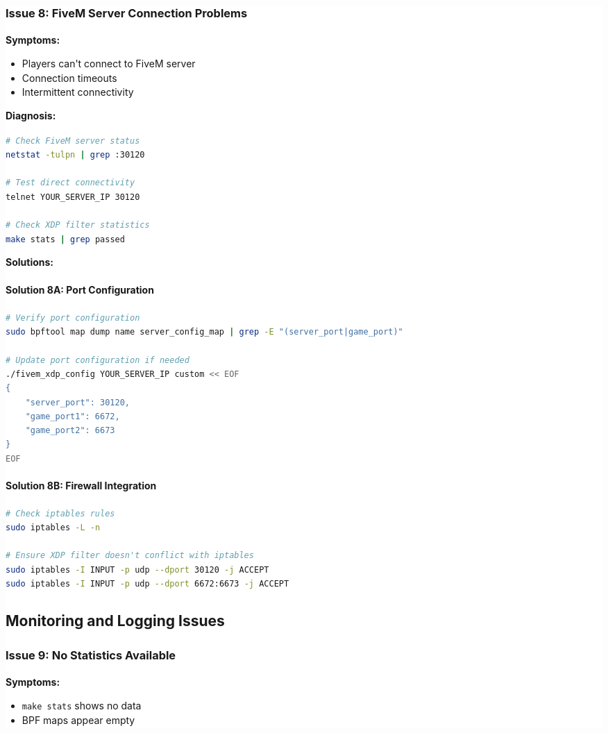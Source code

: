 ### Issue 8: FiveM Server Connection Problems

**Symptoms:**
- Players can't connect to FiveM server
- Connection timeouts
- Intermittent connectivity

**Diagnosis:**
```bash
# Check FiveM server status
netstat -tulpn | grep :30120

# Test direct connectivity
telnet YOUR_SERVER_IP 30120

# Check XDP filter statistics
make stats | grep passed
```

**Solutions:**

#### Solution 8A: Port Configuration
```bash
# Verify port configuration
sudo bpftool map dump name server_config_map | grep -E "(server_port|game_port)"

# Update port configuration if needed
./fivem_xdp_config YOUR_SERVER_IP custom << EOF
{
    "server_port": 30120,
    "game_port1": 6672,
    "game_port2": 6673
}
EOF
```

#### Solution 8B: Firewall Integration
```bash
# Check iptables rules
sudo iptables -L -n

# Ensure XDP filter doesn't conflict with iptables
sudo iptables -I INPUT -p udp --dport 30120 -j ACCEPT
sudo iptables -I INPUT -p udp --dport 6672:6673 -j ACCEPT
```

## Monitoring and Logging Issues

### Issue 9: No Statistics Available

**Symptoms:**
- `make stats` shows no data
- BPF maps appear empty
